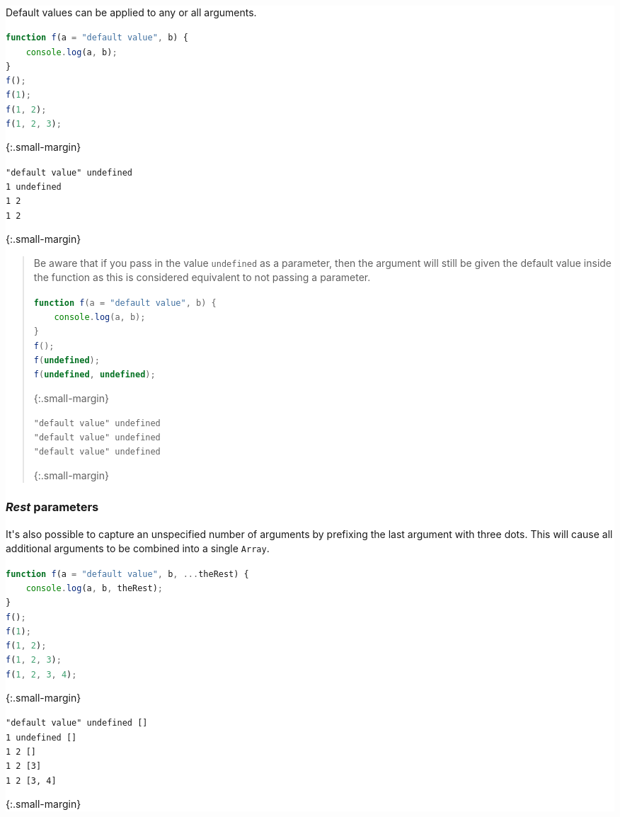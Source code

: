 Default values can be applied to any or all arguments.

```js
function f(a = "default value", b) {
    console.log(a, b);
}
f();
f(1);
f(1, 2);
f(1, 2, 3);
```
{:.small-margin}
```plaintext
"default value" undefined 
1 undefined
1 2
1 2
```
{:.small-margin}


> Be aware that if you pass in the value `undefined` as a parameter, then the argument will still be given the default value inside the function as this is considered equivalent to not passing a parameter.
> ```js
> function f(a = "default value", b) {
>     console.log(a, b);
> }
> f();
> f(undefined);
> f(undefined, undefined);
> ```
> {:.small-margin}
> ```plaintext
> "default value" undefined 
> "default value" undefined 
> "default value" undefined 
> ```
> {:.small-margin}


### *Rest* parameters

It's also possible to capture an unspecified number of arguments by prefixing the last argument with three dots.
This will cause all additional arguments to be combined into a single `Array`.

```js
function f(a = "default value", b, ...theRest) {
    console.log(a, b, theRest);
}
f();
f(1);
f(1, 2);
f(1, 2, 3);
f(1, 2, 3, 4);
```
{:.small-margin}
```plaintext
"default value" undefined []
1 undefined []
1 2 []
1 2 [3]
1 2 [3, 4]
```
{:.small-margin}
